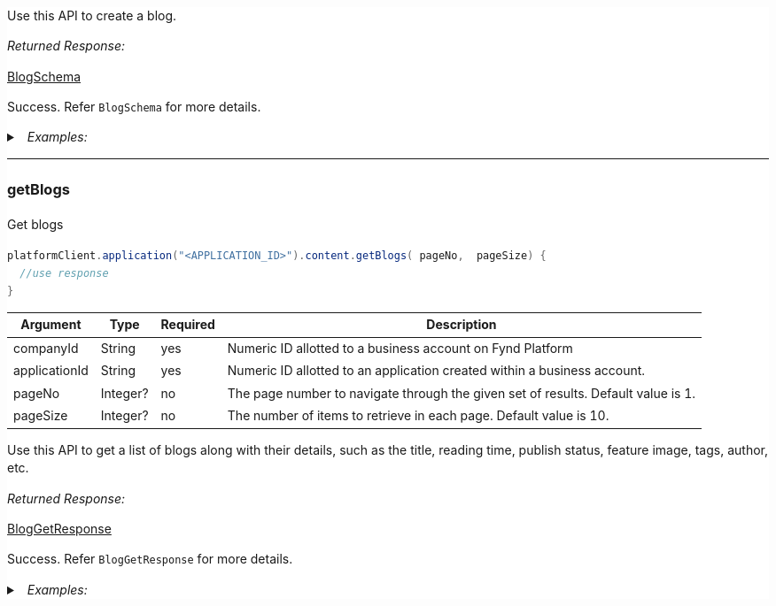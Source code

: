 
Use this API to create a blog.

*Returned Response:*




[BlogSchema](#BlogSchema)

Success. Refer `BlogSchema` for more details.




<details><summary><i>&nbsp; Examples:</i></summary></details>









---


### getBlogs
Get blogs




```java
platformClient.application("<APPLICATION_ID>").content.getBlogs( pageNo,  pageSize) {
  //use response
}
```



| Argument  |  Type  | Required | Description |
| --------- | -----  | -------- | ----------- | 
| companyId | String | yes | Numeric ID allotted to a business account on Fynd Platform |   
| applicationId | String | yes | Numeric ID allotted to an application created within a business account. |   
| pageNo | Integer? | no | The page number to navigate through the given set of results. Default value is 1. |   
| pageSize | Integer? | no | The number of items to retrieve in each page. Default value is 10. |  



Use this API to get a list of blogs along with their details, such as the title, reading time, publish status, feature image, tags, author, etc.

*Returned Response:*




[BlogGetResponse](#BlogGetResponse)

Success. Refer `BlogGetResponse` for more details.




<details><summary><i>&nbsp; Examples:</i></summary></details>
